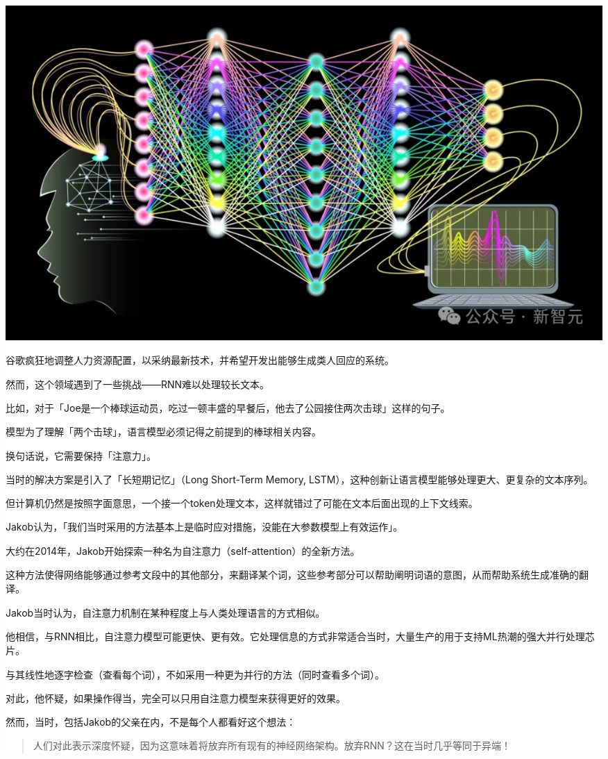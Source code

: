 ![](assets/7/c/7c757e86338954615dd514fc80932c1e.png)

谷歌疯狂地调整人力资源配置，以采纳最新技术，并希望开发出能够生成类人回应的系统。

然而，这个领域遇到了一些挑战——RNN难以处理较长文本。

比如，对于「Joe是一个棒球运动员，吃过一顿丰盛的早餐后，他去了公园接住两次击球」这样的句子。

模型为了理解「两个击球」，语言模型必须记得之前提到的棒球相关内容。

换句话说，它需要保持「注意力」。

当时的解决方案是引入了「长短期记忆」（Long Short-Term Memory, LSTM），这种创新让语言模型能够处理更大、更复杂的文本序列。

但计算机仍然是按照字面意思，一个接一个token处理文本，这样就错过了可能在文本后面出现的上下文线索。

Jakob认为，「我们当时采用的方法基本上是临时应对措施，没能在大参数模型上有效运作」。

大约在2014年，Jakob开始探索一种名为自注意力（self-attention）的全新方法。

这种方法使得网络能够通过参考文段中的其他部分，来翻译某个词，这些参考部分可以帮助阐明词语的意图，从而帮助系统生成准确的翻译。

Jakob当时认为，自注意力机制在某种程度上与人类处理语言的方式相似。

他相信，与RNN相比，自注意力模型可能更快、更有效。它处理信息的方式非常适合当时，大量生产的用于支持ML热潮的强大并行处理芯片。

与其线性地逐字检查（查看每个词），不如采用一种更为并行的方法（同时查看多个词）。

对此，他怀疑，如果操作得当，完全可以只用自注意力模型来获得更好的效果。

然而，当时，包括Jakob的父亲在内，不是每个人都看好这个想法：

> 人们对此表示深度怀疑，因为这意味着将放弃所有现有的神经网络架构。放弃RNN？这在当时几乎等同于异端！
